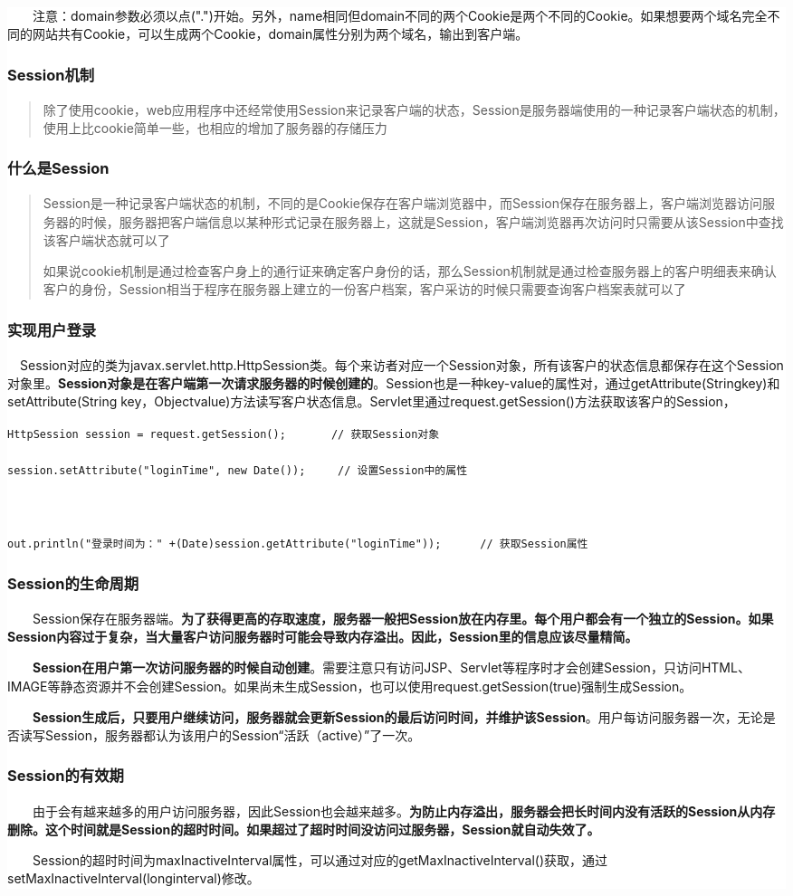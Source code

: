 　　注意：domain参数必须以点(".")开始。另外，name相同但domain不同的两个Cookie是两个不同的Cookie。如果想要两个域名完全不同的网站共有Cookie，可以生成两个Cookie，domain属性分别为两个域名，输出到客户端。





### Session机制

> 除了使用cookie，web应用程序中还经常使用Session来记录客户端的状态，Session是服务器端使用的一种记录客户端状态的机制，使用上比cookie简单一些，也相应的增加了服务器的存储压力



### 什么是Session

> Session是一种记录客户端状态的机制，不同的是Cookie保存在客户端浏览器中，而Session保存在服务器上，客户端浏览器访问服务器的时候，服务器把客户端信息以某种形式记录在服务器上，这就是Session，客户端浏览器再次访问时只需要从该Session中查找该客户端状态就可以了
>
> 如果说cookie机制是通过检查客户身上的通行证来确定客户身份的话，那么Session机制就是通过检查服务器上的客户明细表来确认客户的身份，Session相当于程序在服务器上建立的一份客户档案，客户采访的时候只需要查询客户档案表就可以了



### **实现用户登录**

　Session对应的类为javax.servlet.http.HttpSession类。每个来访者对应一个Session对象，所有该客户的状态信息都保存在这个Session对象里。**Session对象是在客户端第一次请求服务器的时候创建的**。Session也是一种key-value的属性对，通过getAttribute(Stringkey)和setAttribute(String key，Objectvalue)方法读写客户状态信息。Servlet里通过request.getSession()方法获取该客户的Session，

```
HttpSession session = request.getSession();       // 获取Session对象

session.setAttribute("loginTime", new Date());     // 设置Session中的属性

   

out.println("登录时间为：" +(Date)session.getAttribute("loginTime"));      // 获取Session属性
```

### **Session的生命周期**

　　Session保存在服务器端。**为了获得更高的存取速度，服务器一般把Session放在内存里。每个用户都会有一个独立的Session。如果Session内容过于复杂，当大量客户访问服务器时可能会导致内存溢出。因此，Session里的信息应该尽量精简。**

　　**Session在用户第一次访问服务器的时候自动创建**。需要注意只有访问JSP、Servlet等程序时才会创建Session，只访问HTML、IMAGE等静态资源并不会创建Session。如果尚未生成Session，也可以使用request.getSession(true)强制生成Session。

　　**Session生成后，只要用户继续访问，服务器就会更新Session的最后访问时间，并维护该Session**。用户每访问服务器一次，无论是否读写Session，服务器都认为该用户的Session“活跃（active）”了一次。

### **Session的有效期**

　　由于会有越来越多的用户访问服务器，因此Session也会越来越多。**为防止内存溢出，服务器会把长时间内没有活跃的Session从内存删除。这个时间就是Session的超时时间。如果超过了超时时间没访问过服务器，Session就自动失效了。**

　　Session的超时时间为maxInactiveInterval属性，可以通过对应的getMaxInactiveInterval()获取，通过setMaxInactiveInterval(longinterval)修改。

